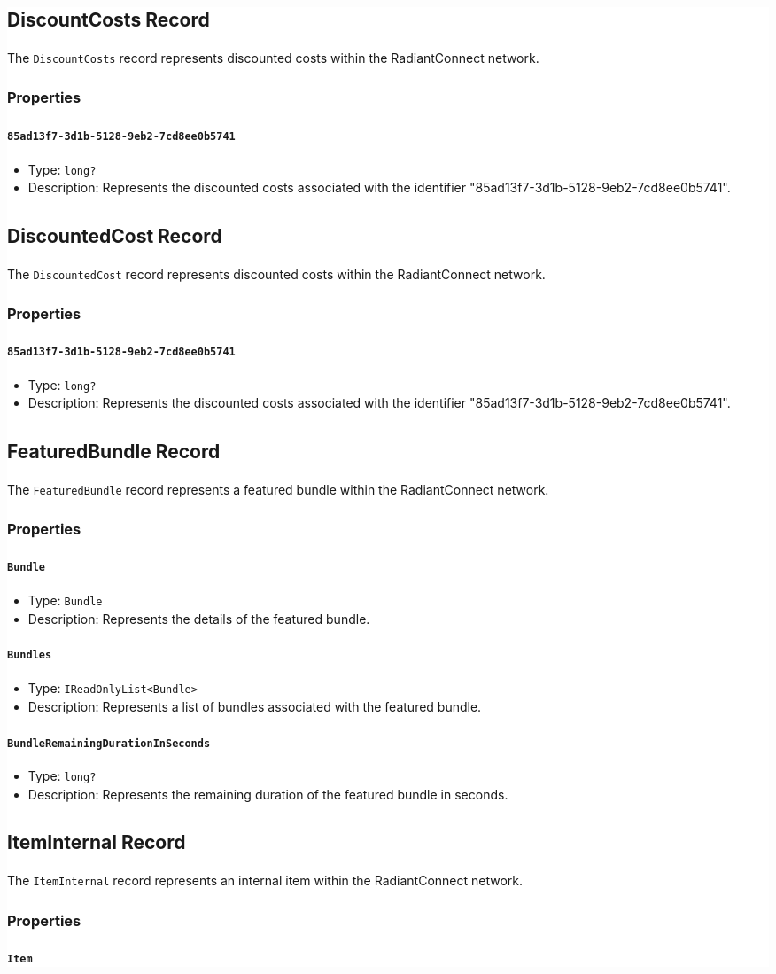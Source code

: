 ## DiscountCosts Record

The `DiscountCosts` record represents discounted costs within the RadiantConnect network.

### Properties

#### `85ad13f7-3d1b-5128-9eb2-7cd8ee0b5741`

- Type: `long?`
- Description: Represents the discounted costs associated with the identifier "85ad13f7-3d1b-5128-9eb2-7cd8ee0b5741".

## DiscountedCost Record

The `DiscountedCost` record represents discounted costs within the RadiantConnect network.

### Properties

#### `85ad13f7-3d1b-5128-9eb2-7cd8ee0b5741`

- Type: `long?`
- Description: Represents the discounted costs associated with the identifier "85ad13f7-3d1b-5128-9eb2-7cd8ee0b5741".

## FeaturedBundle Record

The `FeaturedBundle` record represents a featured bundle within the RadiantConnect network.

### Properties

#### `Bundle`

- Type: `Bundle`
- Description: Represents the details of the featured bundle.

#### `Bundles`

- Type: `IReadOnlyList<Bundle>`
- Description: Represents a list of bundles associated with the featured bundle.

#### `BundleRemainingDurationInSeconds`

- Type: `long?`
- Description: Represents the remaining duration of the featured bundle in seconds.

## ItemInternal Record

The `ItemInternal` record represents an internal item within the RadiantConnect network.

### Properties

#### `Item`
